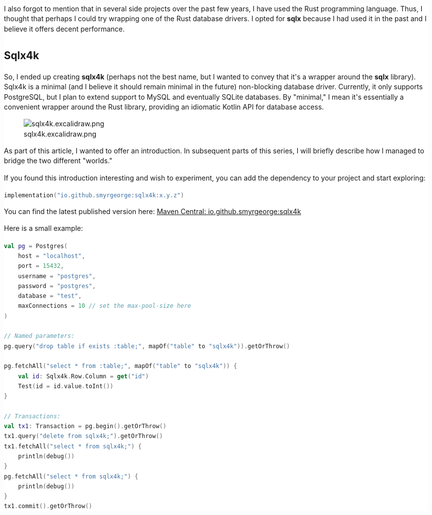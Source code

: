 I also forgot to mention that in several side projects over the past few years, I have used the Rust programming language. Thus, I thought that perhaps I could try wrapping one of the Rust database drivers. I opted for **sqlx** because I had used it in the past and I believe it offers decent performance.

## Sqlx4k

So, I ended up creating **sqlx4k** (perhaps not the best name, but I wanted to convey that it's a wrapper around the **sqlx** library). Sqlx4k is a minimal (and I believe it should remain minimal in the future) non-blocking database driver. Currently, it only supports PostgreSQL, but I plan to extend support to MySQL and eventually SQLite databases. By "minimal," I mean it's essentially a convenient wrapper around the Rust library, providing an idiomatic Kotlin API for database access.

<figure>
<img
src="../Sqlx4k%20-%20Introduction%20to%20the%20Kotlin%20native%20and%20FFI%20(Part%201)/7a68c51ab98060e8e5b4cbdbae694e450abfb270.png"
title="wikilink" alt="sqlx4k.excalidraw.png" />
<figcaption aria-hidden="true">sqlx4k.excalidraw.png</figcaption>
</figure>

As part of this article, I wanted to offer an introduction. In subsequent parts of this series, I will briefly describe how I managed to bridge the two different "worlds."

If you found this introduction interesting and wish to experiment, you can add the dependency to your project and start exploring:

``` kotlin
implementation("io.github.smyrgeorge:sqlx4k:x.y.z")
```

You can find the latest published version here: [Maven Central: io.github.smyrgeorge:sqlx4k](https://central.sonatype.com/artifact/io.github.smyrgeorge/sqlx4k)

Here is a small example:

``` kotlin
val pg = Postgres(
    host = "localhost",
    port = 15432,
    username = "postgres",
    password = "postgres",
    database = "test",
    maxConnections = 10 // set the max-pool-size here
)

// Named parameters:
pg.query("drop table if exists :table;", mapOf("table" to "sqlx4k")).getOrThrow()

pg.fetchAll("select * from :table;", mapOf("table" to "sqlx4k")) {
    val id: Sqlx4k.Row.Column = get("id")
    Test(id = id.value.toInt())
}

// Transactions:
val tx1: Transaction = pg.begin().getOrThrow()
tx1.query("delete from sqlx4k;").getOrThrow()
tx1.fetchAll("select * from sqlx4k;") {
    println(debug())
}
pg.fetchAll("select * from sqlx4k;") {
    println(debug())
}
tx1.commit().getOrThrow()
```
